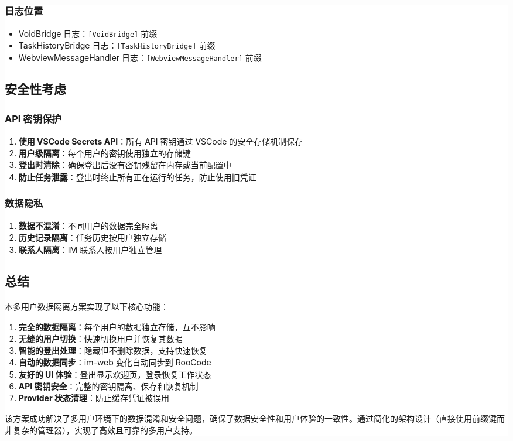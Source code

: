 ### 日志位置

- VoidBridge 日志：`[VoidBridge]` 前缀
- TaskHistoryBridge 日志：`[TaskHistoryBridge]` 前缀
- WebviewMessageHandler 日志：`[WebviewMessageHandler]` 前缀

## 安全性考虑

### API 密钥保护

1. **使用 VSCode Secrets API**：所有 API 密钥通过 VSCode 的安全存储机制保存
2. **用户级隔离**：每个用户的密钥使用独立的存储键
3. **登出时清除**：确保登出后没有密钥残留在内存或当前配置中
4. **防止任务泄露**：登出时终止所有正在运行的任务，防止使用旧凭证

### 数据隐私

1. **数据不混淆**：不同用户的数据完全隔离
2. **历史记录隔离**：任务历史按用户独立存储
3. **联系人隔离**：IM 联系人按用户独立管理

## 总结

本多用户数据隔离方案实现了以下核心功能：

1. **完全的数据隔离**：每个用户的数据独立存储，互不影响
2. **无缝的用户切换**：快速切换用户并恢复其数据
3. **智能的登出处理**：隐藏但不删除数据，支持快速恢复
4. **自动的数据同步**：im-web 变化自动同步到 RooCode
5. **友好的 UI 体验**：登出显示欢迎页，登录恢复工作状态
6. **API 密钥安全**：完整的密钥隔离、保存和恢复机制
7. **Provider 状态清理**：防止缓存凭证被误用

该方案成功解决了多用户环境下的数据混淆和安全问题，确保了数据安全性和用户体验的一致性。通过简化的架构设计（直接使用前缀键而非复杂的管理器），实现了高效且可靠的多用户支持。
